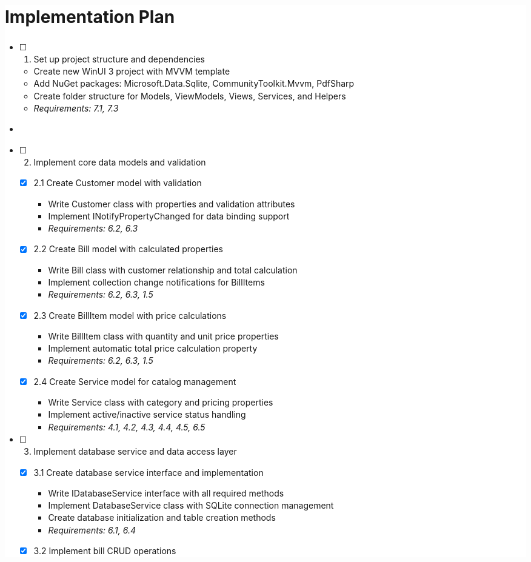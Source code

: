 # Implementation Plan

- [ ] 1. Set up project structure and dependencies





  - Create new WinUI 3 project with MVVM template
  - Add NuGet packages: Microsoft.Data.Sqlite, CommunityToolkit.Mvvm, PdfSharp
  - Create folder structure for Models, ViewModels, Views, Services, and Helpers
  - _Requirements: 7.1, 7.3_
-

- [ ] 2. Implement core data models and validation




  - [x] 2.1 Create Customer model with validation


    - Write Customer class with properties and validation attributes
    - Implement INotifyPropertyChanged for data binding support
    - _Requirements: 6.2, 6.3_
  
  - [x] 2.2 Create Bill model with calculated properties


    - Write Bill class with customer relationship and total calculation
    - Implement collection change notifications for BillItems
    - _Requirements: 6.2, 6.3, 1.5_
  
  - [x] 2.3 Create BillItem model with price calculations


    - Write BillItem class with quantity and unit price properties
    - Implement automatic total price calculation property
    - _Requirements: 6.2, 6.3, 1.5_
  
  - [x] 2.4 Create Service model for catalog management


    - Write Service class with category and pricing properties
    - Implement active/inactive service status handling
    - _Requirements: 4.1, 4.2, 4.3, 4.4, 4.5, 6.5_

- [ ] 3. Implement database service and data access layer





  - [x] 3.1 Create database service interface and implementation


    - Write IDatabaseService interface with all required methods
    - Implement DatabaseService class with SQLite connection management
    - Create database initialization and table creation methods
    - _Requirements: 6.1, 6.4_
  
  - [x] 3.2 Implement bill CRUD operations

